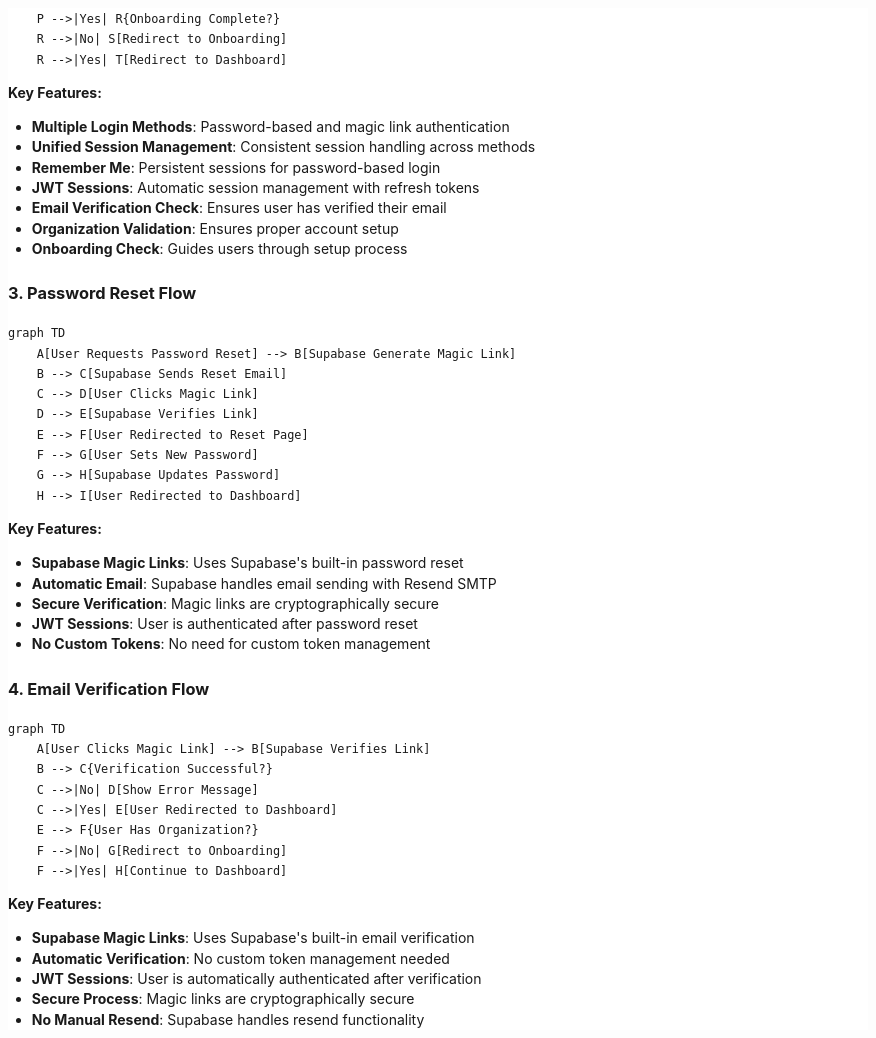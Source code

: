 ```mermaid
    P -->|Yes| R{Onboarding Complete?}
    R -->|No| S[Redirect to Onboarding]
    R -->|Yes| T[Redirect to Dashboard]
```

**Key Features:**

- **Multiple Login Methods**: Password-based and magic link authentication
- **Unified Session Management**: Consistent session handling across methods
- **Remember Me**: Persistent sessions for password-based login
- **JWT Sessions**: Automatic session management with refresh tokens
- **Email Verification Check**: Ensures user has verified their email
- **Organization Validation**: Ensures proper account setup
- **Onboarding Check**: Guides users through setup process

### 3. Password Reset Flow

```mermaid
graph TD
    A[User Requests Password Reset] --> B[Supabase Generate Magic Link]
    B --> C[Supabase Sends Reset Email]
    C --> D[User Clicks Magic Link]
    D --> E[Supabase Verifies Link]
    E --> F[User Redirected to Reset Page]
    F --> G[User Sets New Password]
    G --> H[Supabase Updates Password]
    H --> I[User Redirected to Dashboard]
```

**Key Features:**

- **Supabase Magic Links**: Uses Supabase's built-in password reset
- **Automatic Email**: Supabase handles email sending with Resend SMTP
- **Secure Verification**: Magic links are cryptographically secure
- **JWT Sessions**: User is authenticated after password reset
- **No Custom Tokens**: No need for custom token management

### 4. Email Verification Flow

```mermaid
graph TD
    A[User Clicks Magic Link] --> B[Supabase Verifies Link]
    B --> C{Verification Successful?}
    C -->|No| D[Show Error Message]
    C -->|Yes| E[User Redirected to Dashboard]
    E --> F{User Has Organization?}
    F -->|No| G[Redirect to Onboarding]
    F -->|Yes| H[Continue to Dashboard]
```

**Key Features:**

- **Supabase Magic Links**: Uses Supabase's built-in email verification
- **Automatic Verification**: No custom token management needed
- **JWT Sessions**: User is automatically authenticated after verification
- **Secure Process**: Magic links are cryptographically secure
- **No Manual Resend**: Supabase handles resend functionality

